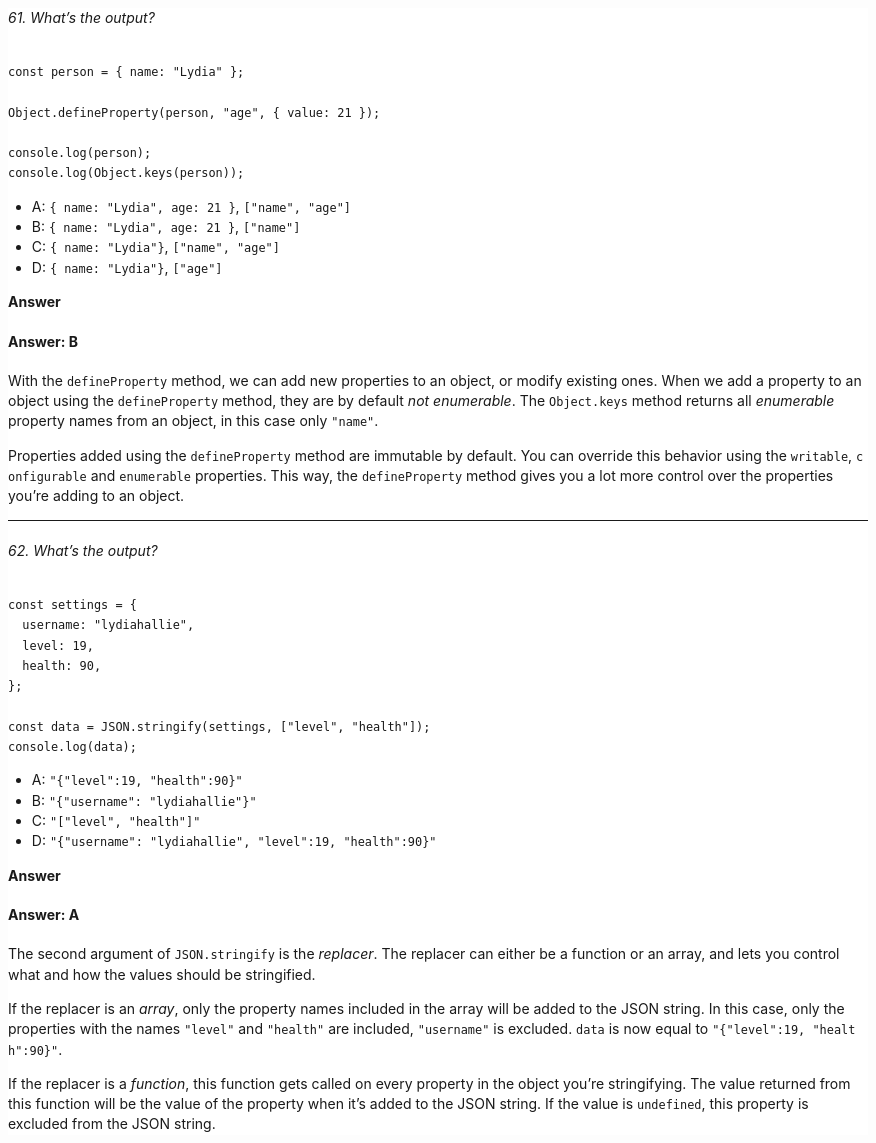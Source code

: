 ###### 61. What’s the output?

    const person = { name: "Lydia" };

    Object.defineProperty(person, "age", { value: 21 });

    console.log(person);
    console.log(Object.keys(person));

-   A: `{ name: "Lydia", age: 21 }`, `["name", "age"]`
-   B: `{ name: "Lydia", age: 21 }`, `["name"]`
-   C: `{ name: "Lydia"}`, `["name", "age"]`
-   D: `{ name: "Lydia"}`, `["age"]`

**Answer**

#### Answer: B

With the `defineProperty` method, we can add new properties to an object, or modify existing ones. When we add a property to an object using the `defineProperty` method, they are by default *not enumerable*. The `Object.keys` method returns all *enumerable* property names from an object, in this case only `"name"`.

Properties added using the `defineProperty` method are immutable by default. You can override this behavior using the `writable`, `configurable` and `enumerable` properties. This way, the `defineProperty` method gives you a lot more control over the properties you’re adding to an object.

------------------------------------------------------------------------

###### 62. What’s the output?

    const settings = {
      username: "lydiahallie",
      level: 19,
      health: 90,
    };

    const data = JSON.stringify(settings, ["level", "health"]);
    console.log(data);

-   A: `"{"level":19, "health":90}"`
-   B: `"{"username": "lydiahallie"}"`
-   C: `"["level", "health"]"`
-   D: `"{"username": "lydiahallie", "level":19, "health":90}"`

**Answer**

#### Answer: A

The second argument of `JSON.stringify` is the *replacer*. The replacer can either be a function or an array, and lets you control what and how the values should be stringified.

If the replacer is an *array*, only the property names included in the array will be added to the JSON string. In this case, only the properties with the names `"level"` and `"health"` are included, `"username"` is excluded. `data` is now equal to `"{"level":19, "health":90}"`.

If the replacer is a *function*, this function gets called on every property in the object you’re stringifying. The value returned from this function will be the value of the property when it’s added to the JSON string. If the value is `undefined`, this property is excluded from the JSON string.
